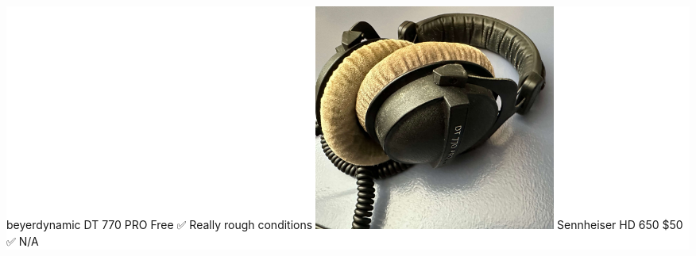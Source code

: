   <tr>
    <td>beyerdynamic DT 770 PRO</td>
    <td>Free</td>
    <td>✅</td>
    <th>Really rough conditions</th>
    <td>
      <img src="./img/dt-770.png" width="300px">
    </td>
  </tr>

  <tr>
    <td>Sennheiser HD 650</td>
    <td>$50</td>
    <td>✅</td>
    <th>N/A</th>
    <td>